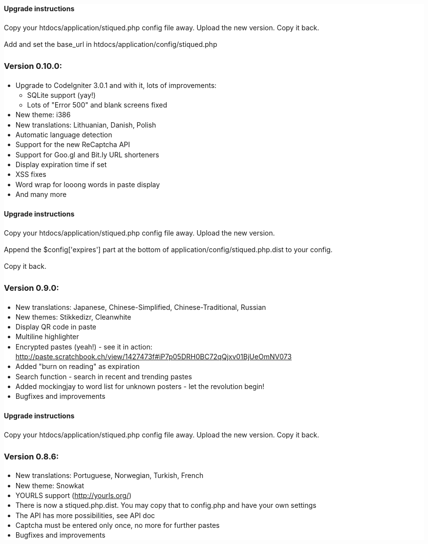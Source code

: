 #### Upgrade instructions

Copy your htdocs/application/stiqued.php config file away. Upload the new version. Copy it back.

Add and set the base_url in htdocs/application/config/stiqued.php

### Version 0.10.0:

* Upgrade to CodeIgniter 3.0.1 and with it, lots of improvements:
  * SQLite support (yay!)
  * Lots of "Error 500" and blank screens fixed
* New theme: i386
* New translations: Lithuanian, Danish, Polish
* Automatic language detection
* Support for the new ReCaptcha API
* Support for Goo.gl and Bit.ly URL shorteners
* Display expiration time if set
* XSS fixes
* Word wrap for looong words in paste display
* And many more

#### Upgrade instructions

Copy your htdocs/application/stiqued.php config file away. Upload the new version.

Append the $config['expires'] part at the bottom of application/config/stiqued.php.dist to your config.

Copy it back.

### Version 0.9.0:

* New translations: Japanese, Chinese-Simplified, Chinese-Traditional, Russian
* New themes: Stikkedizr, Cleanwhite
* Display QR code in paste
* Multiline highlighter
* Encrypted pastes (yeah!) - see it in action: http://paste.scratchbook.ch/view/1427473f#iP7p05DRH0BC72qQjxv01BjUeOmNV073
* Added "burn on reading" as expiration
* Search function - search in recent and trending pastes
* Added mockingjay to word list for unknown posters - let the revolution begin!
* Bugfixes and improvements

#### Upgrade instructions

Copy your htdocs/application/stiqued.php config file away. Upload the new version. Copy it back.

### Version 0.8.6:

* New translations: Portuguese, Norwegian, Turkish, French
* New theme: Snowkat
* YOURLS support (http://yourls.org/)
* There is now a stiqued.php.dist. You may copy that to config.php and have your own settings
* The API has more possibilities, see API doc
* Captcha must be entered only once, no more for further pastes
* Bugfixes and improvements

